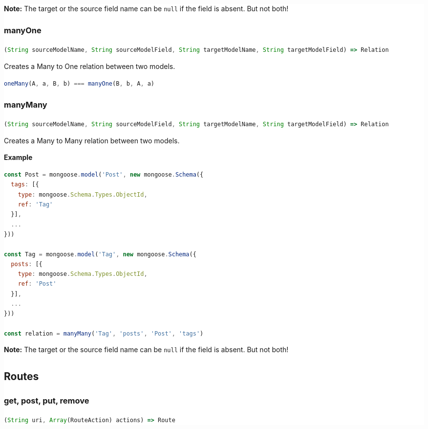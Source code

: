 **Note:** The target or the source field name can be `null` if the field is absent. But not both!

### manyOne

```js
(String sourceModelName, String sourceModelField, String targetModelName, String targetModelField) => Relation
```

Creates a Many to One relation between two models.

```js
oneMany(A, a, B, b) === manyOne(B, b, A, a)
```

### manyMany

```js
(String sourceModelName, String sourceModelField, String targetModelName, String targetModelField) => Relation
```

Creates a Many to Many relation between two models.

**Example**

```js
const Post = mongoose.model('Post', new mongoose.Schema({
  tags: [{
    type: mongoose.Schema.Types.ObjectId,
    ref: 'Tag'
  }],
  ...
}))

const Tag = mongoose.model('Tag', new mongoose.Schema({
  posts: [{
    type: mongoose.Schema.Types.ObjectId,
    ref: 'Post'
  }],
  ...
}))

const relation = manyMany('Tag', 'posts', 'Post', 'tags')
```

**Note:** The target or the source field name can be `null` if the field is absent. But not both!

## Routes

### get, post, put, remove

```js
(String uri, Array(RouteAction) actions) => Route
```
